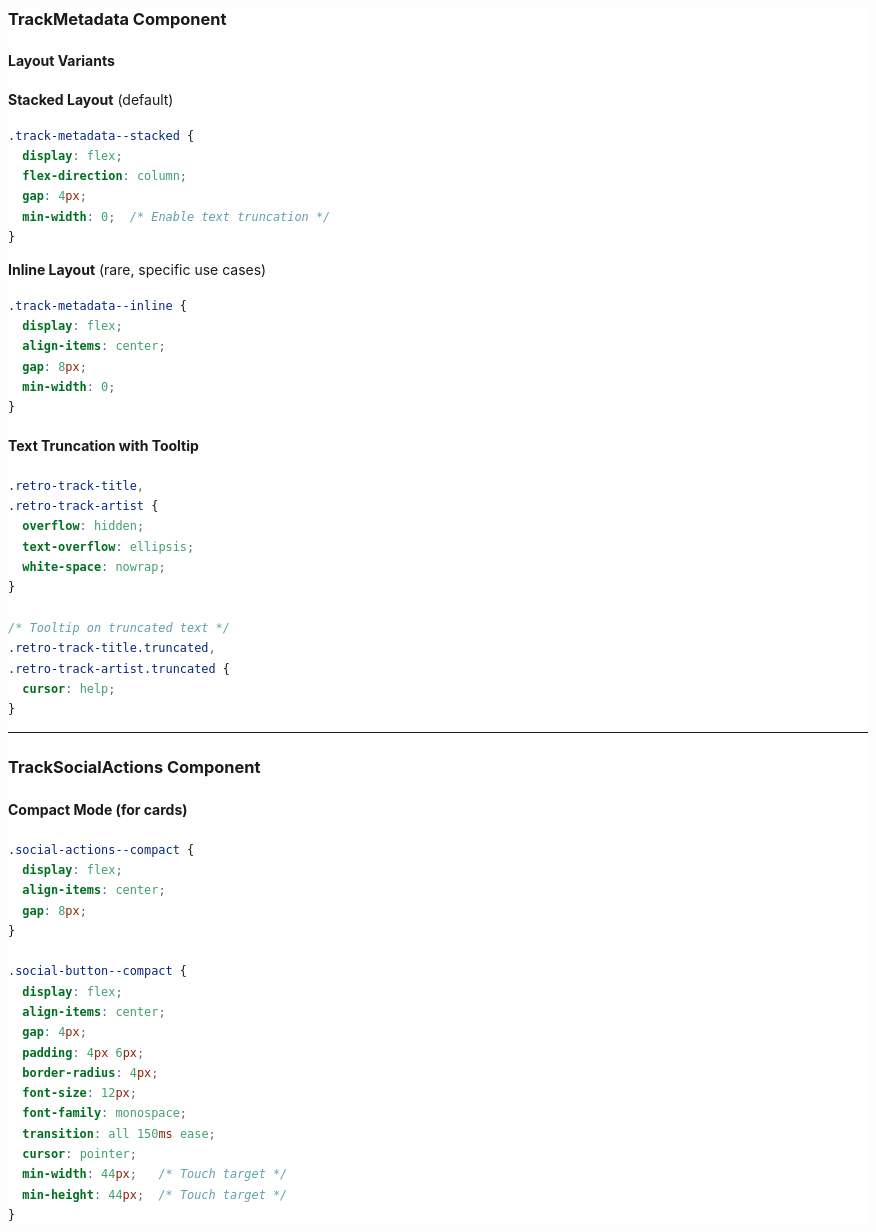 
### TrackMetadata Component

#### Layout Variants

**Stacked Layout** (default)
```css
.track-metadata--stacked {
  display: flex;
  flex-direction: column;
  gap: 4px;
  min-width: 0;  /* Enable text truncation */
}
```

**Inline Layout** (rare, specific use cases)
```css
.track-metadata--inline {
  display: flex;
  align-items: center;
  gap: 8px;
  min-width: 0;
}
```

#### Text Truncation with Tooltip
```css
.retro-track-title,
.retro-track-artist {
  overflow: hidden;
  text-overflow: ellipsis;
  white-space: nowrap;
}

/* Tooltip on truncated text */
.retro-track-title.truncated,
.retro-track-artist.truncated {
  cursor: help;
}
```

---

### TrackSocialActions Component

#### Compact Mode (for cards)
```css
.social-actions--compact {
  display: flex;
  align-items: center;
  gap: 8px;
}

.social-button--compact {
  display: flex;
  align-items: center;
  gap: 4px;
  padding: 4px 6px;
  border-radius: 4px;
  font-size: 12px;
  font-family: monospace;
  transition: all 150ms ease;
  cursor: pointer;
  min-width: 44px;   /* Touch target */
  min-height: 44px;  /* Touch target */
}
```